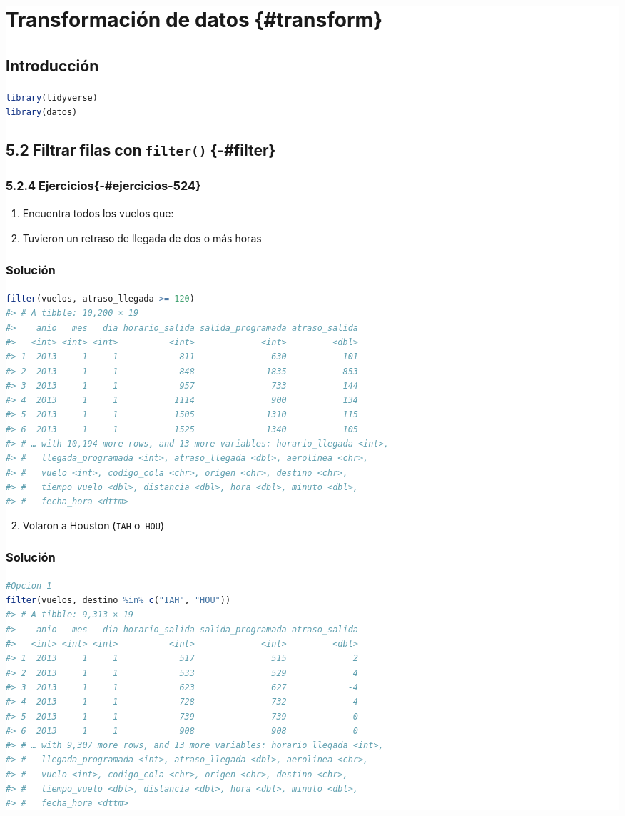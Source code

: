 # Transformación de datos {#transform}

## Introducción


```r
library(tidyverse)
library(datos)
```


## 5.2 Filtrar filas con `filter()` {-#filter} 

### 5.2.4 Ejercicios{-#ejercicios-524} 


1.  Encuentra todos los vuelos que:

   1. Tuvieron un retraso de llegada de dos o más horas
 
<div class="solucion">
<h3>Solución</h3>


```r
filter(vuelos, atraso_llegada >= 120)
#> # A tibble: 10,200 × 19
#>    anio   mes   dia horario_salida salida_programada atraso_salida
#>   <int> <int> <int>          <int>             <int>         <dbl>
#> 1  2013     1     1            811               630           101
#> 2  2013     1     1            848              1835           853
#> 3  2013     1     1            957               733           144
#> 4  2013     1     1           1114               900           134
#> 5  2013     1     1           1505              1310           115
#> 6  2013     1     1           1525              1340           105
#> # … with 10,194 more rows, and 13 more variables: horario_llegada <int>,
#> #   llegada_programada <int>, atraso_llegada <dbl>, aerolinea <chr>,
#> #   vuelo <int>, codigo_cola <chr>, origen <chr>, destino <chr>,
#> #   tiempo_vuelo <dbl>, distancia <dbl>, hora <dbl>, minuto <dbl>,
#> #   fecha_hora <dttm>
```


</div>

   2. Volaron a Houston (`IAH` o` HOU`)
 
 <div class="solucion">
<h3>Solución</h3>


```r
#Opcion 1
filter(vuelos, destino %in% c("IAH", "HOU"))
#> # A tibble: 9,313 × 19
#>    anio   mes   dia horario_salida salida_programada atraso_salida
#>   <int> <int> <int>          <int>             <int>         <dbl>
#> 1  2013     1     1            517               515             2
#> 2  2013     1     1            533               529             4
#> 3  2013     1     1            623               627            -4
#> 4  2013     1     1            728               732            -4
#> 5  2013     1     1            739               739             0
#> 6  2013     1     1            908               908             0
#> # … with 9,307 more rows, and 13 more variables: horario_llegada <int>,
#> #   llegada_programada <int>, atraso_llegada <dbl>, aerolinea <chr>,
#> #   vuelo <int>, codigo_cola <chr>, origen <chr>, destino <chr>,
#> #   tiempo_vuelo <dbl>, distancia <dbl>, hora <dbl>, minuto <dbl>,
#> #   fecha_hora <dttm>
```